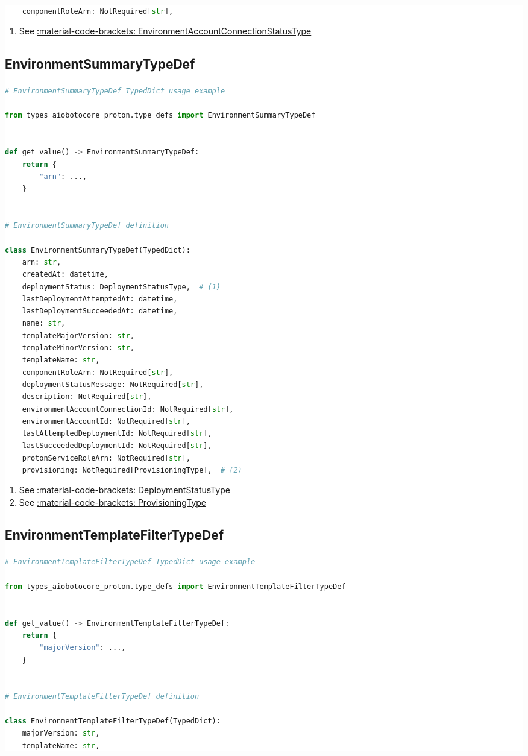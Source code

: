 ```python
    componentRoleArn: NotRequired[str],
```

1. See [:material-code-brackets: EnvironmentAccountConnectionStatusType](./literals.md#environmentaccountconnectionstatustype) 
## EnvironmentSummaryTypeDef

```python
# EnvironmentSummaryTypeDef TypedDict usage example

from types_aiobotocore_proton.type_defs import EnvironmentSummaryTypeDef


def get_value() -> EnvironmentSummaryTypeDef:
    return {
        "arn": ...,
    }


# EnvironmentSummaryTypeDef definition

class EnvironmentSummaryTypeDef(TypedDict):
    arn: str,
    createdAt: datetime,
    deploymentStatus: DeploymentStatusType,  # (1)
    lastDeploymentAttemptedAt: datetime,
    lastDeploymentSucceededAt: datetime,
    name: str,
    templateMajorVersion: str,
    templateMinorVersion: str,
    templateName: str,
    componentRoleArn: NotRequired[str],
    deploymentStatusMessage: NotRequired[str],
    description: NotRequired[str],
    environmentAccountConnectionId: NotRequired[str],
    environmentAccountId: NotRequired[str],
    lastAttemptedDeploymentId: NotRequired[str],
    lastSucceededDeploymentId: NotRequired[str],
    protonServiceRoleArn: NotRequired[str],
    provisioning: NotRequired[ProvisioningType],  # (2)
```

1. See [:material-code-brackets: DeploymentStatusType](./literals.md#deploymentstatustype) 
2. See [:material-code-brackets: ProvisioningType](./literals.md#provisioningtype) 
## EnvironmentTemplateFilterTypeDef

```python
# EnvironmentTemplateFilterTypeDef TypedDict usage example

from types_aiobotocore_proton.type_defs import EnvironmentTemplateFilterTypeDef


def get_value() -> EnvironmentTemplateFilterTypeDef:
    return {
        "majorVersion": ...,
    }


# EnvironmentTemplateFilterTypeDef definition

class EnvironmentTemplateFilterTypeDef(TypedDict):
    majorVersion: str,
    templateName: str,
```